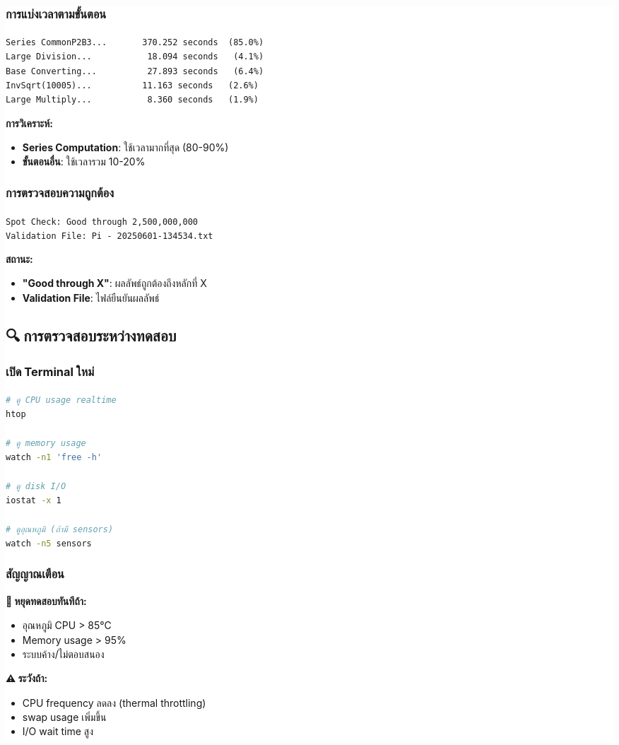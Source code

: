 ### การแบ่งเวลาตามขั้นตอน

```
Series CommonP2B3...       370.252 seconds  (85.0%)
Large Division...           18.094 seconds   (4.1%)
Base Converting...          27.893 seconds   (6.4%)
InvSqrt(10005)...          11.163 seconds   (2.6%)
Large Multiply...           8.360 seconds   (1.9%)
```

**การวิเคราะห์:**
- **Series Computation**: ใช้เวลามากที่สุด (80-90%)
- **ขั้นตอนอื่น**: ใช้เวลารวม 10-20%

### การตรวจสอบความถูกต้อง

```
Spot Check: Good through 2,500,000,000
Validation File: Pi - 20250601-134534.txt
```

**สถานะ:**
- **"Good through X"**: ผลลัพธ์ถูกต้องถึงหลักที่ X
- **Validation File**: ไฟล์ยืนยันผลลัพธ์

## 🔍 การตรวจสอบระหว่างทดสอบ

### เปิด Terminal ใหม่

```bash
# ดู CPU usage realtime
htop

# ดู memory usage
watch -n1 'free -h'

# ดู disk I/O
iostat -x 1

# ดูอุณหภูมิ (ถ้ามี sensors)
watch -n5 sensors
```

### สัญญาณเตือน

**🔴 หยุดทดสอบทันทีถ้า:**
- อุณหภูมิ CPU > 85°C
- Memory usage > 95%
- ระบบค้าง/ไม่ตอบสนอง

**⚠️ ระวังถ้า:**
- CPU frequency ลดลง (thermal throttling)
- swap usage เพิ่มขึ้น
- I/O wait time สูง
